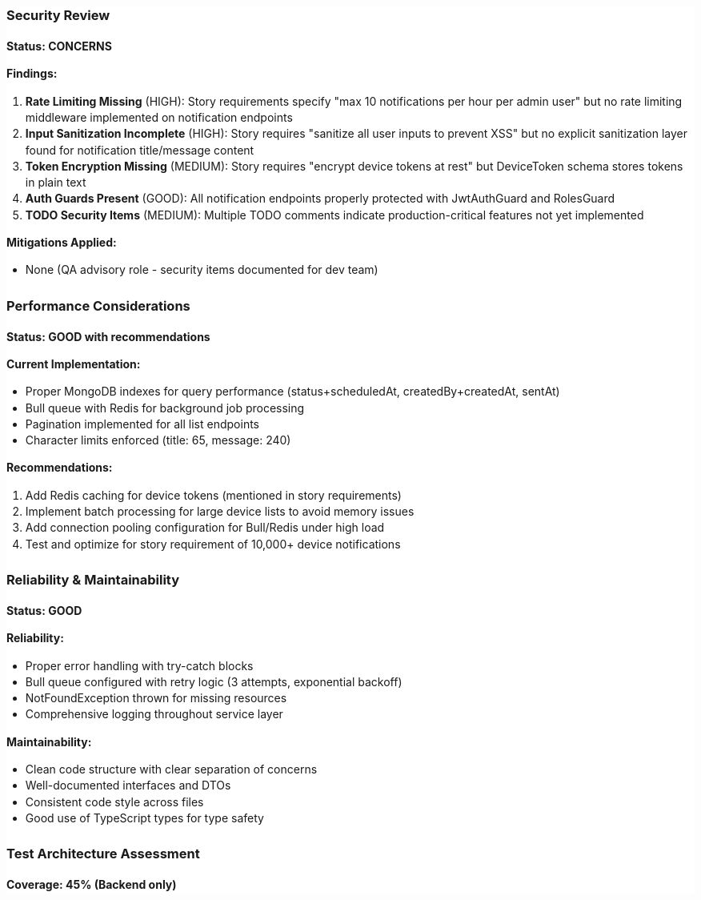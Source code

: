 ### Security Review

**Status: CONCERNS**

**Findings:**
1. **Rate Limiting Missing** (HIGH): Story requirements specify "max 10 notifications per hour per admin user" but no rate limiting middleware implemented on notification endpoints
2. **Input Sanitization Incomplete** (HIGH): Story requires "sanitize all user inputs to prevent XSS" but no explicit sanitization layer found for notification title/message content
3. **Token Encryption Missing** (MEDIUM): Story requires "encrypt device tokens at rest" but DeviceToken schema stores tokens in plain text
4. **Auth Guards Present** (GOOD): All notification endpoints properly protected with JwtAuthGuard and RolesGuard
5. **TODO Security Items** (MEDIUM): Multiple TODO comments indicate production-critical features not yet implemented

**Mitigations Applied:**
- None (QA advisory role - security items documented for dev team)

### Performance Considerations

**Status: GOOD with recommendations**

**Current Implementation:**
- Proper MongoDB indexes for query performance (status+scheduledAt, createdBy+createdAt, sentAt)
- Bull queue with Redis for background job processing
- Pagination implemented for all list endpoints
- Character limits enforced (title: 65, message: 240)

**Recommendations:**
1. Add Redis caching for device tokens (mentioned in story requirements)
2. Implement batch processing for large device lists to avoid memory issues
3. Add connection pooling configuration for Bull/Redis under high load
4. Test and optimize for story requirement of 10,000+ device notifications

### Reliability & Maintainability

**Status: GOOD**

**Reliability:**
- Proper error handling with try-catch blocks
- Bull queue configured with retry logic (3 attempts, exponential backoff)
- NotFoundException thrown for missing resources
- Comprehensive logging throughout service layer

**Maintainability:**
- Clean code structure with clear separation of concerns
- Well-documented interfaces and DTOs
- Consistent code style across files
- Good use of TypeScript types for type safety

### Test Architecture Assessment

**Coverage: 45% (Backend only)**
